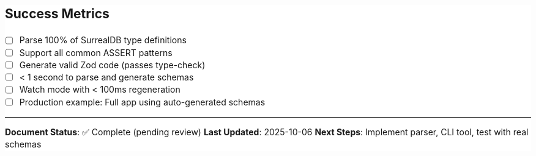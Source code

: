 
## Success Metrics

- [ ] Parse 100% of SurrealDB type definitions
- [ ] Support all common ASSERT patterns
- [ ] Generate valid Zod code (passes type-check)
- [ ] < 1 second to parse and generate schemas
- [ ] Watch mode with < 100ms regeneration
- [ ] Production example: Full app using auto-generated schemas

---

**Document Status**: ✅ Complete (pending review)
**Last Updated**: 2025-10-06
**Next Steps**: Implement parser, CLI tool, test with real schemas
